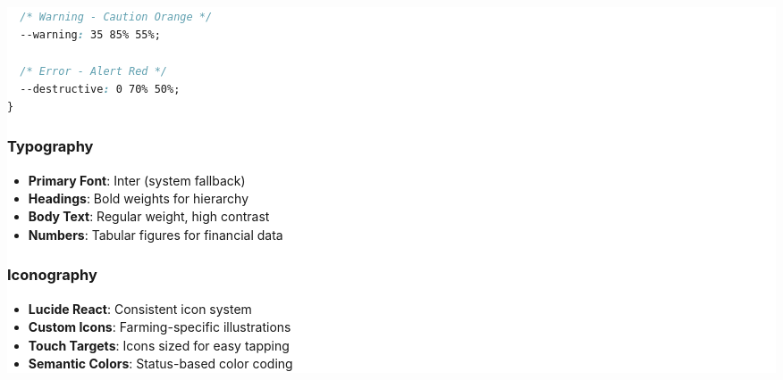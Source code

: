 ```css
  /* Warning - Caution Orange */
  --warning: 35 85% 55%;
  
  /* Error - Alert Red */
  --destructive: 0 70% 50%;
}
```

### Typography
- **Primary Font**: Inter (system fallback)
- **Headings**: Bold weights for hierarchy
- **Body Text**: Regular weight, high contrast
- **Numbers**: Tabular figures for financial data

### Iconography
- **Lucide React**: Consistent icon system
- **Custom Icons**: Farming-specific illustrations
- **Touch Targets**: Icons sized for easy tapping
- **Semantic Colors**: Status-based color coding
